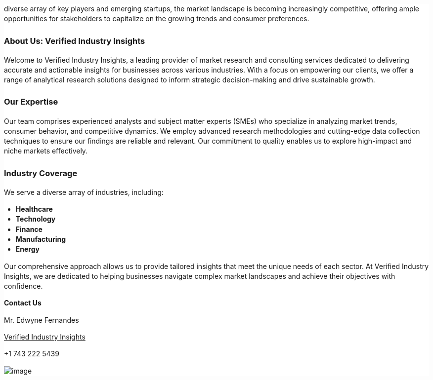 diverse array of key players and emerging startups, the market landscape is becoming increasingly competitive, offering ample opportunities for stakeholders to capitalize on the growing trends and consumer preferences.</p><h3>About Us: Verified Industry Insights</h3><p>Welcome to Verified Industry Insights, a leading provider of market research and consulting services dedicated to delivering accurate and actionable insights for businesses across various industries. With a focus on empowering our clients, we offer a range of analytical research solutions designed to inform strategic decision-making and drive sustainable growth.</p><h3>Our Expertise</h3><p>Our team comprises experienced analysts and subject matter experts (SMEs) who specialize in analyzing market trends, consumer behavior, and competitive dynamics. We employ advanced research methodologies and cutting-edge data collection techniques to ensure our findings are reliable and relevant. Our commitment to quality enables us to explore high-impact and niche markets effectively.</p><h3>Industry Coverage</h3><p>We serve a diverse array of industries, including:</p><ul><li><strong>Healthcare</strong></li><li><strong>Technology</strong></li><li><strong>Finance</strong></li><li><strong>Manufacturing</strong></li><li><strong>Energy</strong></li></ul><p>Our comprehensive approach allows us to provide tailored insights that meet the unique needs of each sector. At Verified Industry Insights, we are dedicated to helping businesses navigate complex market landscapes and achieve their objectives with confidence.</p><p><strong>Contact Us</strong></p><p>Mr. Edwyne Fernandes</p><p><a href="https://www.verifiedindustryinsights.com/">Verified Industry Insights</a></p><p>+1 743 222 5439</p>
![image](https://github.com/user-attachments/assets/9aed4b66-fda8-4e48-899a-a2cfb0cd92bb)
